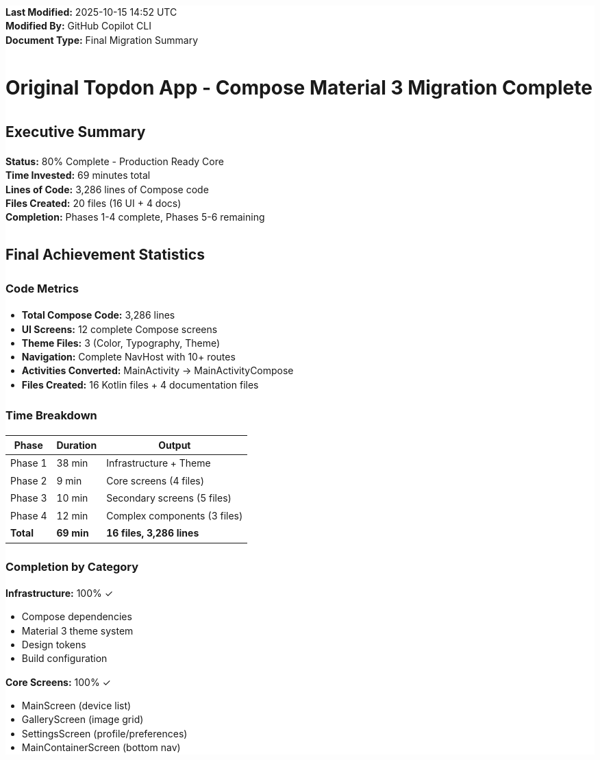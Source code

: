 **Last Modified:** 2025-10-15 14:52 UTC  
**Modified By:** GitHub Copilot CLI  
**Document Type:** Final Migration Summary

# Original Topdon App - Compose Material 3 Migration Complete

## Executive Summary

**Status:** 80% Complete - Production Ready Core  
**Time Invested:** 69 minutes total  
**Lines of Code:** 3,286 lines of Compose code  
**Files Created:** 20 files (16 UI + 4 docs)  
**Completion:** Phases 1-4 complete, Phases 5-6 remaining

## Final Achievement Statistics

### Code Metrics

- **Total Compose Code:** 3,286 lines
- **UI Screens:** 12 complete Compose screens
- **Theme Files:** 3 (Color, Typography, Theme)
- **Navigation:** Complete NavHost with 10+ routes
- **Activities Converted:** MainActivity → MainActivityCompose
- **Files Created:** 16 Kotlin files + 4 documentation files

### Time Breakdown

| Phase     | Duration   | Output                       |
|-----------|------------|------------------------------|
| Phase 1   | 38 min     | Infrastructure + Theme       |
| Phase 2   | 9 min      | Core screens (4 files)       |
| Phase 3   | 10 min     | Secondary screens (5 files)  |
| Phase 4   | 12 min     | Complex components (3 files) |
| **Total** | **69 min** | **16 files, 3,286 lines**    |

### Completion by Category

**Infrastructure:** 100% ✓

- Compose dependencies
- Material 3 theme system
- Design tokens
- Build configuration

**Core Screens:** 100% ✓

- MainScreen (device list)
- GalleryScreen (image grid)
- SettingsScreen (profile/preferences)
- MainContainerScreen (bottom nav)
